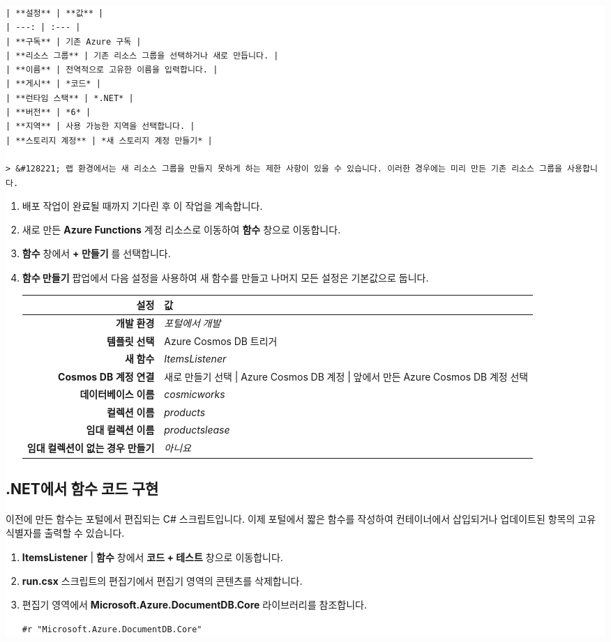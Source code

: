     | **설정** | **값** |
    | ---: | :--- |
    | **구독** | 기존 Azure 구독 |
    | **리소스 그룹** | 기존 리소스 그룹을 선택하거나 새로 만듭니다. |
    | **이름** | 전역적으로 고유한 이름을 입력합니다. |
    | **게시** | *코드* |
    | **런타임 스택** | *.NET* |
    | **버전** | *6* |
    | **지역** | 사용 가능한 지역을 선택합니다. |
    | **스토리지 계정** | *새 스토리지 계정 만들기* |

    > &#128221; 랩 환경에서는 새 리소스 그룹을 만들지 못하게 하는 제한 사항이 있을 수 있습니다. 이러한 경우에는 미리 만든 기존 리소스 그룹을 사용합니다.

1. 배포 작업이 완료될 때까지 기다린 후 이 작업을 계속합니다.

1. 새로 만든 **Azure Functions** 계정 리소스로 이동하여 **함수** 창으로 이동합니다.

1. **함수** 창에서 **+ 만들기** 를 선택합니다.

1. **함수 만들기** 팝업에서 다음 설정을 사용하여 새 함수를 만들고 나머지 모든 설정은 기본값으로 둡니다.

    | **설정** | **값** |
    | ---: | :--- |
    | **개발 환경** | *포털에서 개발* |
    | **템플릿 선택** | Azure Cosmos DB 트리거 |
    | **새 함수** | *ItemsListener* |
    | **Cosmos DB 계정 연결** | 새로 만들기 선택 &vert; Azure Cosmos DB 계정 &vert; 앞에서 만든 Azure Cosmos DB 계정 선택   |
    | **데이터베이스 이름** | *cosmicworks* |
    | **컬렉션 이름** | *products* |
    | **임대 컬렉션 이름** | *productslease* |
    | **임대 컬렉션이 없는 경우 만들기** | *아니요* |

## <a name="implement-function-code-in-net"></a>.NET에서 함수 코드 구현

이전에 만든 함수는 포털에서 편집되는 C# 스크립트입니다. 이제 포털에서 짧은 함수를 작성하여 컨테이너에서 삽입되거나 업데이트된 항목의 고유 식별자를 출력할 수 있습니다.

1. **ItemsListener** &vert; **함수** 창에서 **코드 + 테스트** 창으로 이동합니다.

1. **run.csx** 스크립트의 편집기에서 편집기 영역의 콘텐츠를 삭제합니다.

1. 편집기 영역에서 **Microsoft.Azure.DocumentDB.Core** 라이브러리를 참조합니다.

    ```
    #r "Microsoft.Azure.DocumentDB.Core"
    ```
